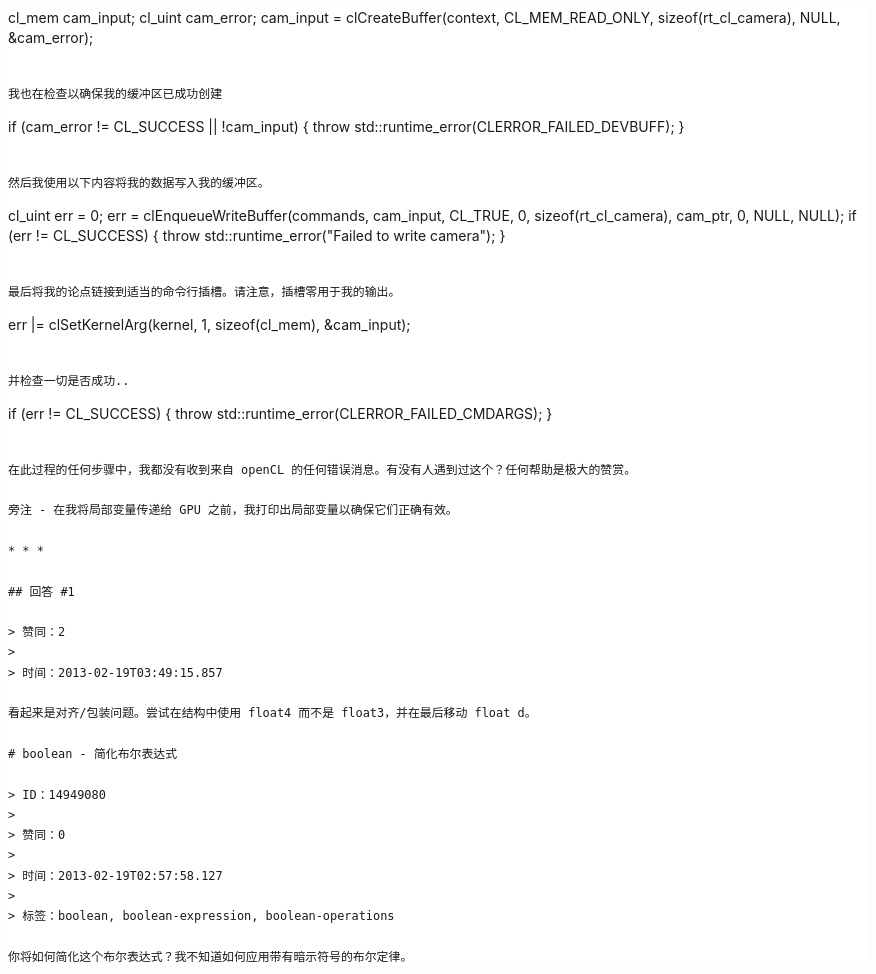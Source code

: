 ```

```
cl_mem cam_input;
cl_uint cam_error;
cam_input = clCreateBuffer(context, CL_MEM_READ_ONLY, sizeof(rt_cl_camera), NULL, &cam_error); 
```

我也在检查以确保我的缓冲区已成功创建

```
 if (cam_error != CL_SUCCESS || !cam_input) {
    throw std::runtime_error(CLERROR_FAILED_DEVBUFF);
 } 
```

然后我使用以下内容将我的数据写入我的缓冲区。

```
cl_uint err = 0;
err = clEnqueueWriteBuffer(commands, cam_input, CL_TRUE, 0, sizeof(rt_cl_camera), cam_ptr, 0, NULL, NULL);
if (err != CL_SUCCESS) {
    throw std::runtime_error("Failed to write camera");
} 
```

最后将我的论点链接到适当的命令行插槽。请注意，插槽零用于我的输出。

```
err |= clSetKernelArg(kernel, 1,  sizeof(cl_mem), &cam_input); 
```

并检查一切是否成功..

```
 if (err != CL_SUCCESS) {
      throw std::runtime_error(CLERROR_FAILED_CMDARGS); 
  } 
```

在此过程的任何步骤中，我都没有收到来自 openCL 的任何错误消息。有没有人遇到过这个？任何帮助是极大的赞赏。

旁注 - 在我将局部变量传递给 GPU 之前，我打印出局部变量以确保它们正确有效。

* * *

## 回答 #1

> 赞同：2
> 
> 时间：2013-02-19T03:49:15.857

看起来是对齐/包装问题。尝试在结构中使用 float4 而不是 float3，并在最后移动 float d。

# boolean - 简化布尔表达式

> ID：14949080
> 
> 赞同：0
> 
> 时间：2013-02-19T02:57:58.127
> 
> 标签：boolean, boolean-expression, boolean-operations

你将如何简化这个布尔表达式？我不知道如何应用带有暗示符号的布尔定律。
```